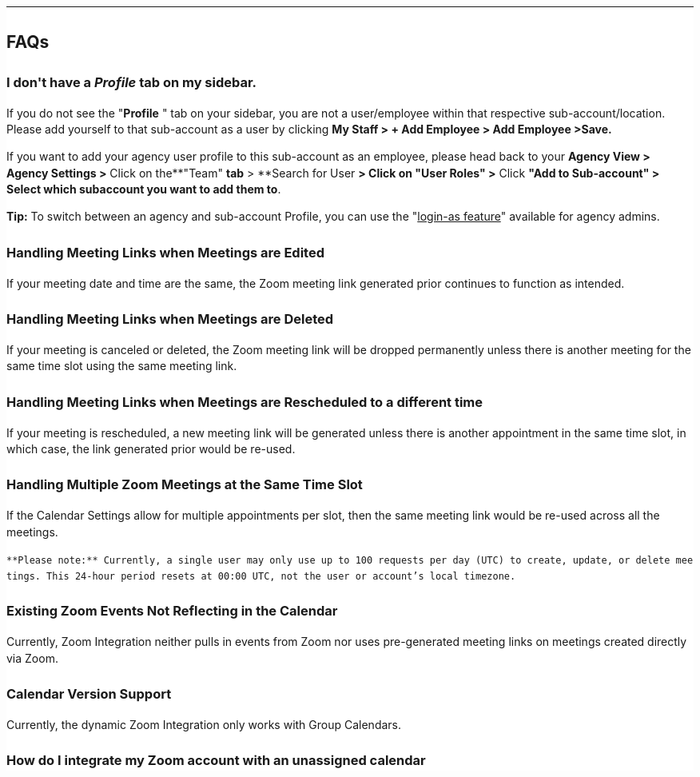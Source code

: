 * * *

## **FAQs**

### **I don't have a _Profile_ tab on my sidebar.**

If you do not see the "**Profile** " tab on your sidebar, you are not a user/employee within that respective sub-account/location. Please add yourself to that sub-account as a user by clicking **My Staff > \+ Add Employee > Add Employee >Save.**

If you want to add your agency user profile to this sub-account as an employee, please head back to your **Agency View > Agency Settings >** Click on the**"Team"  **tab**  > **Search for User **>  **Click on**  "User Roles" >** Click **"Add to Sub-account" > Select which subaccount you want to add them to**.

**Tip:** To switch between an agency and sub-account Profile, you can use the "[login-as feature](https://help.gohighlevel.com/en/support/solutions/articles/48001223053)" available for agency admins.

### **Handling Meeting Links when Meetings are Edited**

If your meeting date and time are the same, the Zoom meeting link generated prior continues to function as intended. 

### **Handling Meeting Links when Meetings are Deleted**

If your meeting is canceled or deleted, the Zoom meeting link will be dropped permanently unless there is another meeting for the same time slot using the same meeting link.

### **Handling Meeting Links when Meetings are Rescheduled to a different time**

If your meeting is rescheduled, a new meeting link will be generated unless there is another appointment in the same time slot, in which case, the link generated prior would be re-used.

### **Handling Multiple Zoom Meetings at the Same Time Slot**

If the Calendar Settings allow for multiple appointments per slot, then the same meeting link would be re-used across all the meetings.

    **Please note:** Currently, a single user may only use up to 100 requests per day (UTC) to create, update, or delete meetings. This 24-hour period resets at 00:00 UTC, not the user or account’s local timezone.

### **Existing Zoom Events Not Reflecting in the Calendar**

Currently, Zoom Integration neither pulls in events from Zoom nor uses pre-generated meeting links on meetings created directly via Zoom.

### **Calendar Version Support**

Currently, the dynamic Zoom Integration only works with Group Calendars.

### **How do I integrate my Zoom account with an unassigned calendar**
